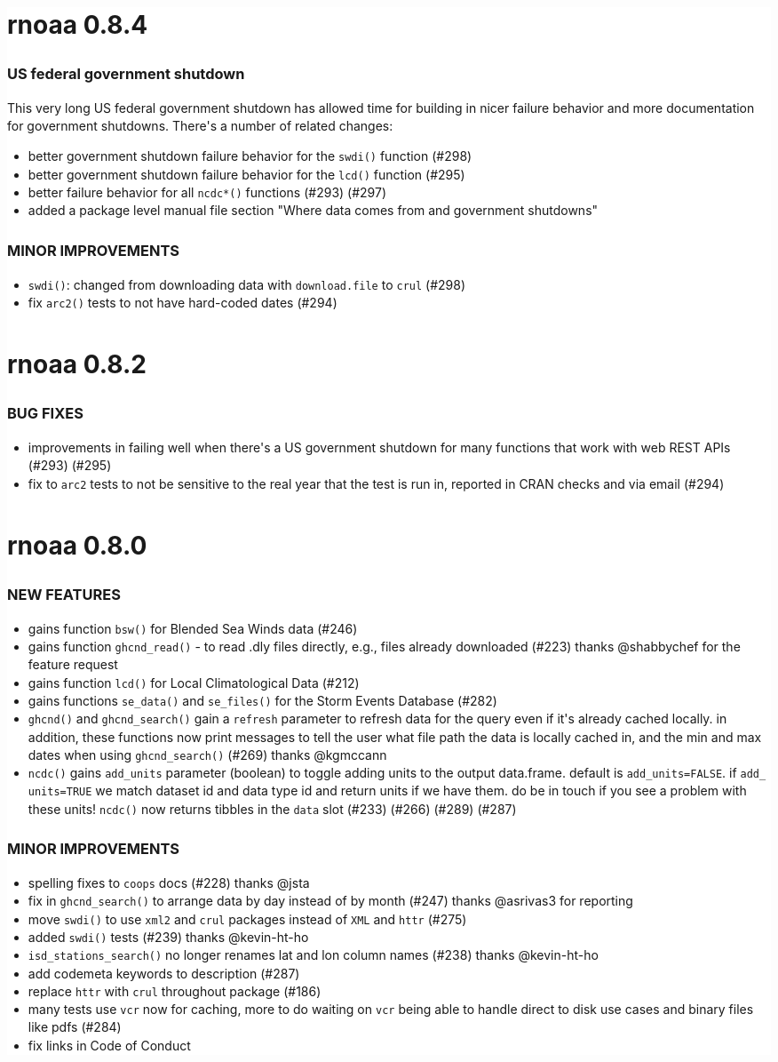 
rnoaa 0.8.4
===========

### US federal government shutdown

This very long US federal government shutdown has allowed time for building in nicer failure behavior and more documentation for government shutdowns. There's a number of related changes:

* better government shutdown failure behavior for the `swdi()` function (#298)
* better government shutdown failure behavior for the `lcd()` function (#295)
* better failure behavior for all `ncdc*()` functions (#293) (#297)
* added a package level manual file section "Where data comes from and government shutdowns"

### MINOR IMPROVEMENTS

* `swdi()`: changed from downloading data with `download.file` to `crul` (#298)
* fix `arc2()` tests to not have hard-coded dates (#294)


rnoaa 0.8.2
===========

### BUG FIXES

* improvements in failing well when there's a US government shutdown for many functions that work with web REST APIs (#293) (#295)
* fix to `arc2` tests to not be sensitive to the real year that the test is run in, reported in CRAN checks and via email (#294)


rnoaa 0.8.0
===========

### NEW FEATURES

* gains function `bsw()` for Blended Sea Winds data (#246)
* gains function `ghcnd_read()` - to read .dly files directly, e.g., files already downloaded (#223) thanks @shabbychef for the feature request
* gains function `lcd()` for Local Climatological Data (#212)
* gains functions `se_data()` and `se_files()` for the Storm Events Database  (#282)
* `ghcnd()` and `ghcnd_search()` gain a `refresh` parameter to refresh data for the query even if it's already cached locally. in addition, these functions now print messages to tell the user what file path the data is locally cached in, and the min and max dates when using `ghcnd_search()` (#269) thanks @kgmccann
* `ncdc()` gains `add_units` parameter (boolean) to toggle adding units to the output data.frame. default is `add_units=FALSE`. if `add_units=TRUE` we match dataset id and data type id and return units if we have them. do be in touch if you see a problem with these units! `ncdc()` now returns tibbles in the `data` slot (#233) (#266) (#289) (#287)

### MINOR IMPROVEMENTS

* spelling fixes to `coops` docs (#228) thanks @jsta
* fix in `ghcnd_search()` to arrange data by day instead of by month (#247) thanks @asrivas3 for reporting
* move `swdi()` to use `xml2` and `crul` packages instead of `XML` and `httr` (#275)
* added `swdi()` tests (#239) thanks @kevin-ht-ho
* `isd_stations_search()` no longer renames lat and lon column names (#238) thanks @kevin-ht-ho
* add codemeta keywords to description (#287)
* replace `httr` with `crul` throughout package (#186)
* many tests use `vcr` now for caching, more to do waiting on `vcr` being able to handle direct to disk use cases and binary files like pdfs (#284)
* fix links in Code of Conduct
